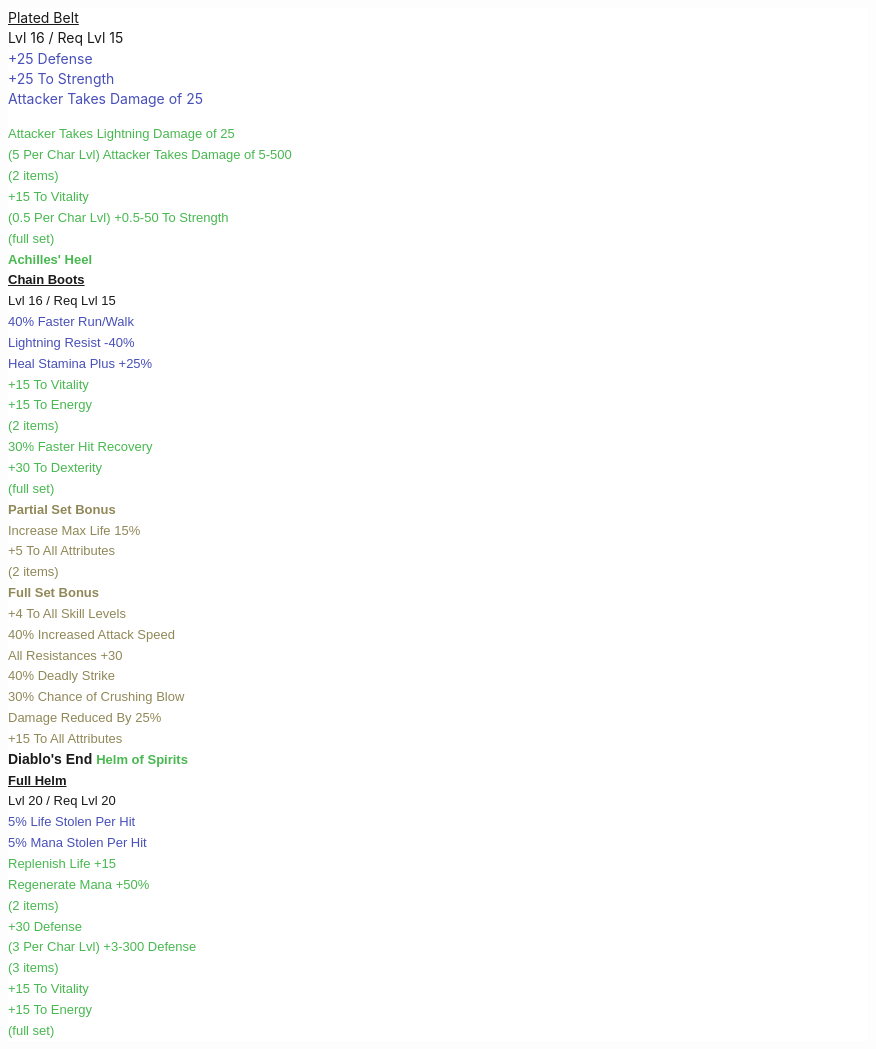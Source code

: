 <a href="https://www.EasternSun300.github.io/ItemDB/Items/es3armo#bel">Plated Belt</a><br></b>
Lvl 16 / Req Lvl 15<br>
<font color="4850B8">
+25 Defense<br>
+25 To Strength<br>
Attacker Takes Damage of 25<br>
</font></font></td>
<td align="center" bgcolor="#101010" width="50%"><font face="arial,helvetica" size="-1"><font color="#48B850">
Attacker Takes Lightning Damage of 25<br>(5 Per Char Lvl) Attacker Takes Damage of 5-500<br>(2 items)<br>
+15 To Vitality<br>(0.5 Per Char Lvl) +0.5-50 To Strength<br>(full set)<br>
</font></font></td>
</tr>
<tr>
<td align="center" bgcolor="#101010" width="50%"><font face="arial,helvetica" size="-1"><b><font color="#48B850">Achilles' Heel</font><br>
<a href="https://www.EasternSun300.github.io/ItemDB/Items/es3armo#boo">Chain Boots</a><br></b>
Lvl 16 / Req Lvl 15<br>
<font color="4850B8">
40% Faster Run/Walk<br>
Lightning Resist -40%<br>
Heal Stamina Plus +25%<br>
</font></font></td>
<td align="center" bgcolor="#101010" width="50%"><font face="arial,helvetica" size="-1"><font color="#48B850">
+15 To Vitality<br>+15 To Energy<br>(2 items)<br>
30% Faster Hit Recovery<br>+30 To Dexterity<br>(full set)<br>
</font></font></td>
</tr>
<tr>
<td align="center" bgcolor="#202020" width="50%"><font face="arial,helvetica" size="-1"><font color="#908858"><b>Partial Set Bonus</b><br>
Increase Max Life 15%<br>+5 To All Attributes<br>(2 items)<br>
</font></font></td>
<td align="center" bgcolor="#202020" width="50%"><font face="arial,helvetica" size="-1"><font color="#908858"><b>Full Set Bonus</b><br>
+4 To All Skill Levels<br>
40% Increased Attack Speed<br>
All Resistances +30<br>
40% Deadly Strike<br>
30% Chance of Crushing Blow<br>
Damage Reduced By 25%<br>
+15 To All Attributes<br>
</font></font></td>
</tr>
<tr><td align="center" bgcolor="#204020" colspan="2">
<font face="arial,helvetica"><b>Diablo's End</b></font></td></tr>
<tr>
<td align="center" bgcolor="#101010" width="50%"><font face="arial,helvetica" size="-1"><b><font color="#48B850">Helm of Spirits</font><br>
<a href="https://www.EasternSun300.github.io/ItemDB/Items/es3armo#hel">Full Helm</a><br></b>
Lvl 20 / Req Lvl 20<br>
<font color="4850B8">
5% Life Stolen Per Hit<br>
5% Mana Stolen Per Hit<br>
</font></font></td>
<td align="center" bgcolor="#101010" width="50%"><font face="arial,helvetica" size="-1"><font color="#48B850">
Replenish Life +15<br>Regenerate Mana +50%<br>(2 items)<br>
+30 Defense<br>(3 Per Char Lvl) +3-300 Defense<br>(3 items)<br>
+15 To Vitality<br>+15 To Energy<br>(full set)<br>
</font></font></td>
</tr>